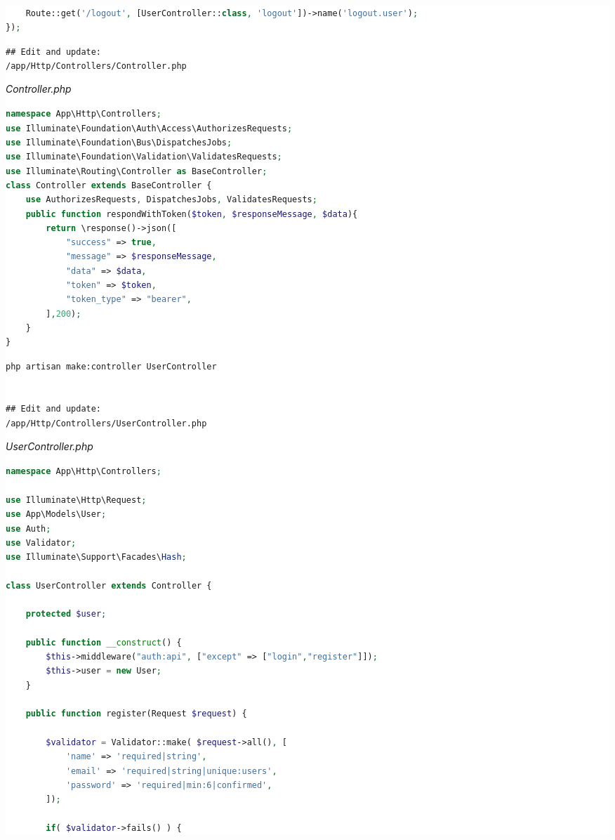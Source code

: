 ```php
    Route::get('/logout', [UserController::class, 'logout'])->name('logout.user');
}); 
```
    
    
    ## Edit and update:
    /app/Http/Controllers/Controller.php


*Controller.php*
```php
namespace App\Http\Controllers;
use Illuminate\Foundation\Auth\Access\AuthorizesRequests;
use Illuminate\Foundation\Bus\DispatchesJobs;
use Illuminate\Foundation\Validation\ValidatesRequests;
use Illuminate\Routing\Controller as BaseController;
class Controller extends BaseController {
    use AuthorizesRequests, DispatchesJobs, ValidatesRequests;
    public function respondWithToken($token, $responseMessage, $data){
        return \response()->json([
            "success" => true,
            "message" => $responseMessage,
            "data" => $data,
            "token" => $token,
            "token_type" => "bearer",
        ],200);
    }
}
```    
    
    
    php artisan make:controller UserController


    ## Edit and update:
    /app/Http/Controllers/UserController.php


*UserController.php*
```php
namespace App\Http\Controllers;

use Illuminate\Http\Request;
use App\Models\User;
use Auth;
use Validator;
use Illuminate\Support\Facades\Hash;

class UserController extends Controller {

    protected $user;

    public function __construct() {
        $this->middleware("auth:api", ["except" => ["login","register"]]);
        $this->user = new User;
    }

    public function register(Request $request) {

        $validator = Validator::make( $request->all(), [
            'name' => 'required|string',
            'email' => 'required|string|unique:users',
            'password' => 'required|min:6|confirmed',
        ]);

        if( $validator->fails() ) {
```